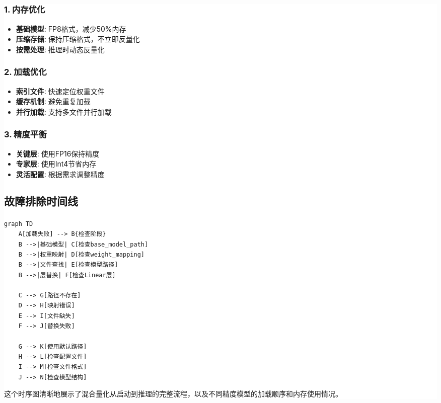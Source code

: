 ### 1. 内存优化
- **基础模型**: FP8格式，减少50%内存
- **压缩存储**: 保持压缩格式，不立即反量化
- **按需处理**: 推理时动态反量化

### 2. 加载优化
- **索引文件**: 快速定位权重文件
- **缓存机制**: 避免重复加载
- **并行加载**: 支持多文件并行加载

### 3. 精度平衡
- **关键层**: 使用FP16保持精度
- **专家层**: 使用Int4节省内存
- **灵活配置**: 根据需求调整精度

## 故障排除时间线

```mermaid
graph TD
    A[加载失败] --> B{检查阶段}
    B -->|基础模型| C[检查base_model_path]
    B -->|权重映射| D[检查weight_mapping]
    B -->|文件查找| E[检查模型路径]
    B -->|层替换| F[检查Linear层]
    
    C --> G[路径不存在]
    D --> H[映射错误]
    E --> I[文件缺失]
    F --> J[替换失败]
    
    G --> K[使用默认路径]
    H --> L[检查配置文件]
    I --> M[检查文件格式]
    J --> N[检查模型结构]
```

这个时序图清晰地展示了混合量化从启动到推理的完整流程，以及不同精度模型的加载顺序和内存使用情况。
